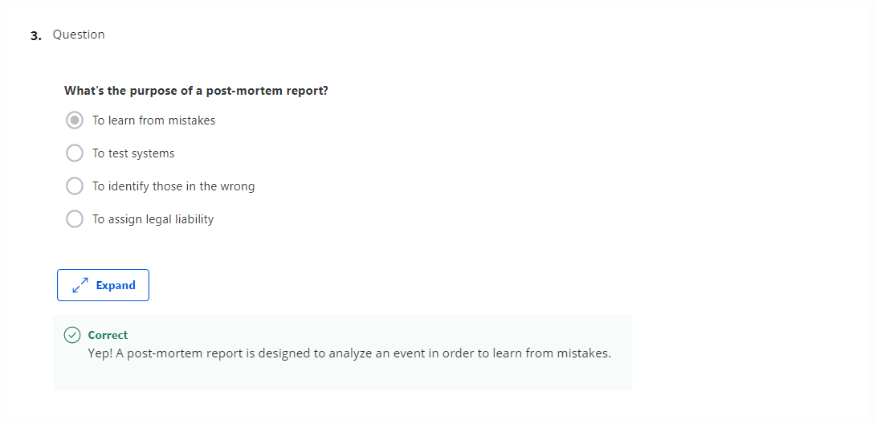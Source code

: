 <img src="./media/image84.png" style="width:6.5in;height:4.20764in"
alt="A screenshot of a computer Description automatically generated" />

